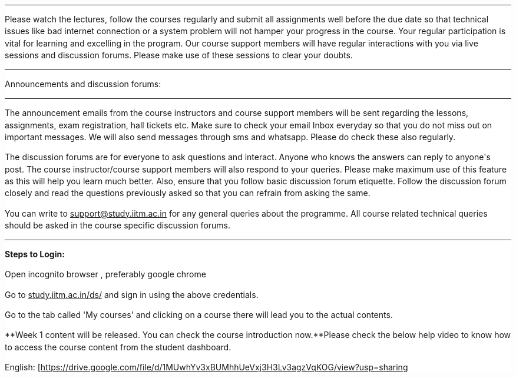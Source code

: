 ******************************

Please watch the lectures, follow the courses regularly and submit all assignments well before the due date so that technical issues like bad internet connection or a system problem will not hamper your progress in the course. Your regular participation is vital for learning and excelling in the program. Our course support members will have regular interactions with you via live sessions and discussion forums. Please make use of these sessions to clear your doubts.

**********************************************

Announcements and discussion forums:

**********************************************

The announcement emails from the course instructors and course support members will be sent regarding the lessons, assignments, exam registration, hall tickets etc. Make sure to check your email Inbox everyday so that you do not miss out on important messages. We will also send messages through sms and whatsapp. Please do check these also regularly.

The discussion forums are for everyone to ask questions and interact. Anyone who knows the answers can reply to anyone's post. The course instructor/course support members will also respond to your queries. Please make maximum use of this feature as this will help you learn much better. Also, ensure that you follow basic discussion forum etiquette. Follow the discussion forum closely and read the questions previously asked so that you can refrain from asking the same.

You can write to [support@study.iitm.ac.in](mailto:support@study.iitm.ac.in) for any general queries about the programme. All course related technical queries should be asked in the course specific discussion forums.

******************

**Steps to Login:**

Open incognito browser , preferably google chrome

Go to [study.iitm.ac.in/ds/](http://url237.study.iitm.ac.in/ls/click?upn=u001.MSZz9dweuQKJW5SH8JFO0zVRC9abYa2H370vulgnqCEkLVH-2FjzJj-2BpWrODSwHxrZ2SFC_tqzlfuemC-2FXVhbeCwHZnz9RJ1oPwwujE7ANk4ANzveeQTG4gvQ8TgTyisT4M8vu5Zmki-2FP-2Bx44qAPLoe07Llzyn8OBncz82sSO5aXwrb6LrlVDF5BLXyGCd4ohVJ-2FPHEgE1bV3MK0ld-2FJxpaRFYSVAOTVmUS389rLFi1pUfV7ZtNQ4c7fs5WQIQAKmu6jcv5wFjFbGpSFiOa7GZtwV6tJHcjAdPJJL5BDP1lMpWKY-2BiOVZaAtDqVhC8drC7WtowP) and sign in using the above credentials.

Go to the tab called 'My courses' and clicking on a course there will lead you to the actual contents.

**Week 1 content will be released. You can check the course introduction now.**Please check the below help video to know how to access the course content from the student dashboard.  
  
English: [https://drive.google.com/file/d/1MUwhYv3xBUMhhUeVxj3H3Lv3agzVqKOG/view?usp=sharing  
  